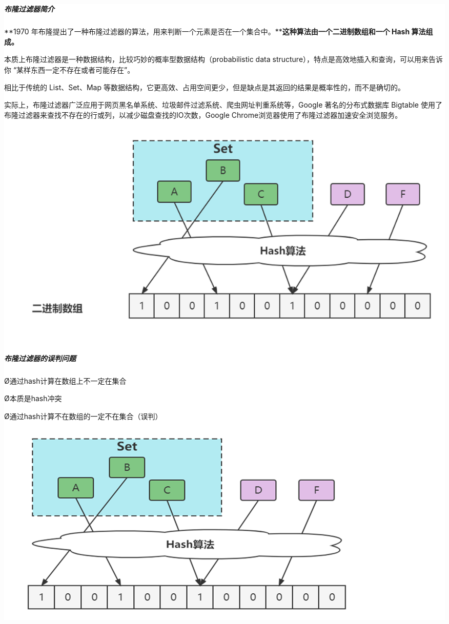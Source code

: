 ##### 布隆过滤器简介

**1970 年布隆提出了一种布隆过滤器的算法，用来判断一个元素是否在一个集合中。****这种算法由一个二进制数组和一个 Hash 算法组成。**

本质上布隆过滤器是一种数据结构，比较巧妙的概率型数据结构（probabilistic data structure），特点是高效地插入和查询，可以用来告诉你 “某样东西一定不存在或者可能存在”。

相比于传统的 List、Set、Map 等数据结构，它更高效、占用空间更少，但是缺点是其返回的结果是概率性的，而不是确切的。

实际上，布隆过滤器广泛应用于网页黑名单系统、垃圾邮件过滤系统、爬虫网址判重系统等，Google 著名的分布式数据库 Bigtable 使用了布隆过滤器来查找不存在的行或列，以减少磁盘查找的IO次数，Google Chrome浏览器使用了布隆过滤器加速安全浏览服务。

![1737695332048-651ace01-3ab3-472f-b04c-91064411c256.png](./img/DtcwJpKZx7YddKSP/1737695332048-651ace01-3ab3-472f-b04c-91064411c256-754134.png)

##### 布隆过滤器的误判问题

Ø通过hash计算在数组上不一定在集合

Ø本质是hash冲突

Ø通过hash计算不在数组的一定不在集合（误判）

![1737695332164-28aa919e-c4bb-46a5-bc4b-a304712ce39e.png](./img/DtcwJpKZx7YddKSP/1737695332164-28aa919e-c4bb-46a5-bc4b-a304712ce39e-562250.png)
